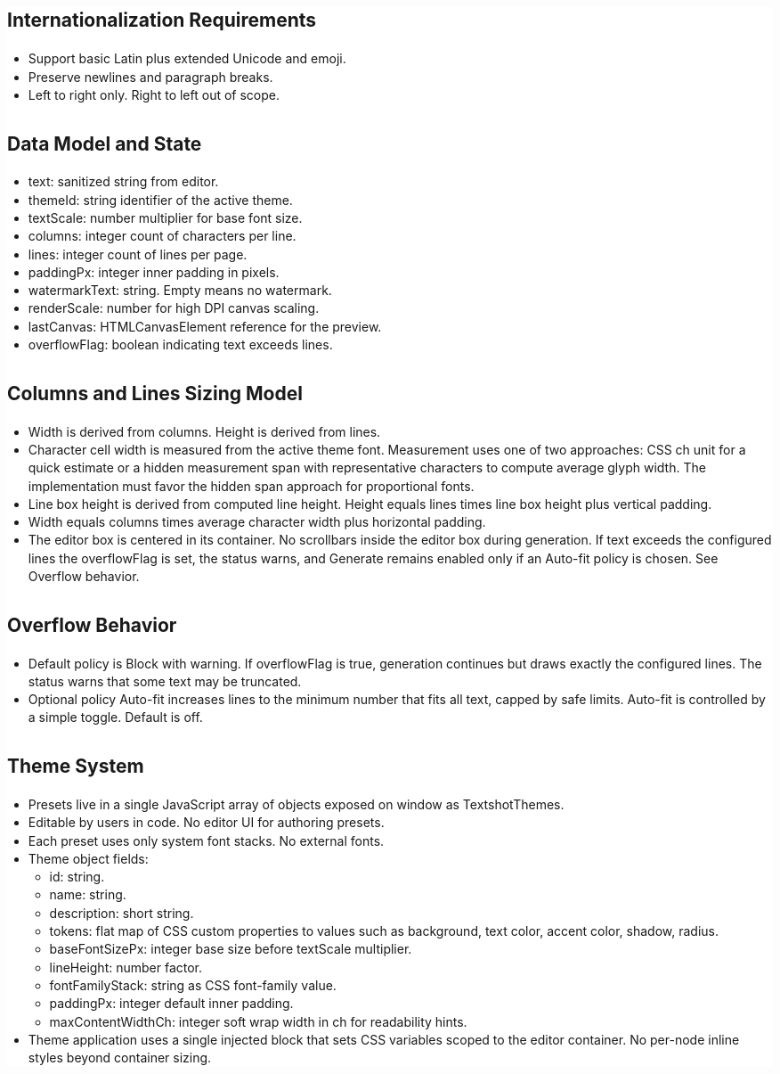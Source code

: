 ## Internationalization Requirements

- Support basic Latin plus extended Unicode and emoji.
- Preserve newlines and paragraph breaks.
- Left to right only. Right to left out of scope.

## Data Model and State

- text: sanitized string from editor.
- themeId: string identifier of the active theme.
- textScale: number multiplier for base font size.
- columns: integer count of characters per line.
- lines: integer count of lines per page.
- paddingPx: integer inner padding in pixels.
- watermarkText: string. Empty means no watermark.
- renderScale: number for high DPI canvas scaling.
- lastCanvas: HTMLCanvasElement reference for the preview.
- overflowFlag: boolean indicating text exceeds lines.

## Columns and Lines Sizing Model

- Width is derived from columns. Height is derived from lines.
- Character cell width is measured from the active theme font. Measurement uses one of two approaches: CSS ch unit for a quick estimate or a hidden measurement span with representative characters to compute average glyph width. The implementation must favor the hidden span approach for proportional fonts.
- Line box height is derived from computed line height. Height equals lines times line box height plus vertical padding.
- Width equals columns times average character width plus horizontal padding.
- The editor box is centered in its container. No scrollbars inside the editor box during generation. If text exceeds the configured lines the overflowFlag is set, the status warns, and Generate remains enabled only if an Auto-fit policy is chosen. See Overflow behavior.

## Overflow Behavior

- Default policy is Block with warning. If overflowFlag is true, generation continues but draws exactly the configured lines. The status warns that some text may be truncated.
- Optional policy Auto-fit increases lines to the minimum number that fits all text, capped by safe limits. Auto-fit is controlled by a simple toggle. Default is off.

## Theme System

- Presets live in a single JavaScript array of objects exposed on window as TextshotThemes.
- Editable by users in code. No editor UI for authoring presets.
- Each preset uses only system font stacks. No external fonts.
- Theme object fields:
  - id: string.
  - name: string.
  - description: short string.
  - tokens: flat map of CSS custom properties to values such as background, text color, accent color, shadow, radius.
  - baseFontSizePx: integer base size before textScale multiplier.
  - lineHeight: number factor.
  - fontFamilyStack: string as CSS font-family value.
  - paddingPx: integer default inner padding.
  - maxContentWidthCh: integer soft wrap width in ch for readability hints.
- Theme application uses a single injected  block that sets CSS variables scoped to the editor container. No per-node inline styles beyond container sizing.
